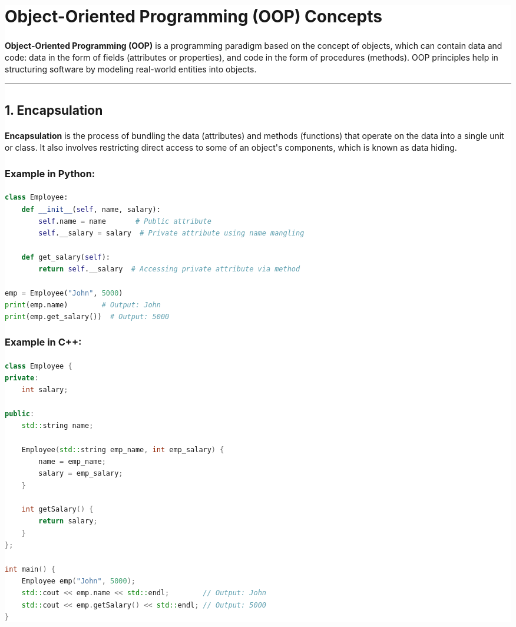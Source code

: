 # **Object-Oriented Programming (OOP) Concepts**

**Object-Oriented Programming (OOP)** is a programming paradigm based on the concept of objects, which can contain data and code: data in the form of fields (attributes or properties), and code in the form of procedures (methods). OOP principles help in structuring software by modeling real-world entities into objects.

---

## 1. Encapsulation

**Encapsulation** is the process of bundling the data (attributes) and methods (functions) that operate on the data into a single unit or class. It also involves restricting direct access to some of an object's components, which is known as data hiding.

### Example in Python:
```python
class Employee:
    def __init__(self, name, salary):
        self.name = name       # Public attribute
        self.__salary = salary  # Private attribute using name mangling

    def get_salary(self):
        return self.__salary  # Accessing private attribute via method

emp = Employee("John", 5000)
print(emp.name)        # Output: John
print(emp.get_salary())  # Output: 5000
```

### Example in C++:
```cpp
class Employee {
private:
    int salary;

public:
    std::string name;
    
    Employee(std::string emp_name, int emp_salary) {
        name = emp_name;
        salary = emp_salary;
    }

    int getSalary() {
        return salary;
    }
};

int main() {
    Employee emp("John", 5000);
    std::cout << emp.name << std::endl;        // Output: John
    std::cout << emp.getSalary() << std::endl; // Output: 5000
}
```
